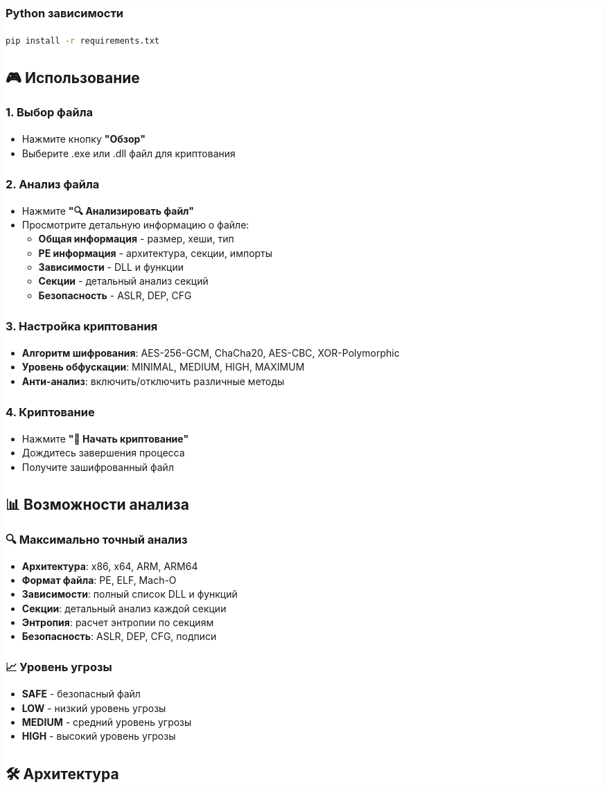 ### Python зависимости
```bash
pip install -r requirements.txt
```


## 🎮 Использование

### 1. Выбор файла
- Нажмите кнопку **"Обзор"**
- Выберите .exe или .dll файл для криптования

### 2. Анализ файла
- Нажмите **"🔍 Анализировать файл"**
- Просмотрите детальную информацию о файле:
  - **Общая информация** - размер, хеши, тип
  - **PE информация** - архитектура, секции, импорты
  - **Зависимости** - DLL и функции
  - **Секции** - детальный анализ секций
  - **Безопасность** - ASLR, DEP, CFG

### 3. Настройка криптования
- **Алгоритм шифрования**: AES-256-GCM, ChaCha20, AES-CBC, XOR-Polymorphic
- **Уровень обфускации**: MINIMAL, MEDIUM, HIGH, MAXIMUM
- **Анти-анализ**: включить/отключить различные методы

### 4. Криптование
- Нажмите **"🚀 Начать криптование"**
- Дождитесь завершения процесса
- Получите зашифрованный файл

## 📊 Возможности анализа

### 🔍 **Максимально точный анализ**
- **Архитектура**: x86, x64, ARM, ARM64
- **Формат файла**: PE, ELF, Mach-O
- **Зависимости**: полный список DLL и функций
- **Секции**: детальный анализ каждой секции
- **Энтропия**: расчет энтропии по секциям
- **Безопасность**: ASLR, DEP, CFG, подписи

### 📈 **Уровень угрозы**
- **SAFE** - безопасный файл
- **LOW** - низкий уровень угрозы
- **MEDIUM** - средний уровень угрозы
- **HIGH** - высокий уровень угрозы

## 🛠️ Архитектура
